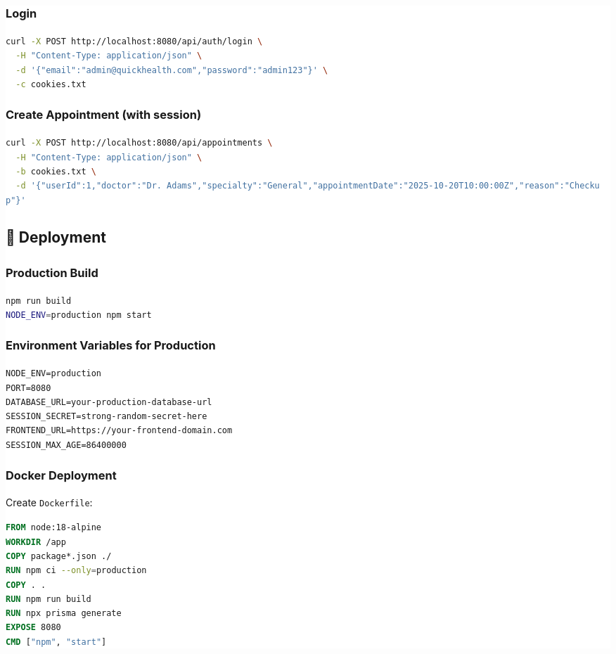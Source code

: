 ### Login
```bash
curl -X POST http://localhost:8080/api/auth/login \
  -H "Content-Type: application/json" \
  -d '{"email":"admin@quickhealth.com","password":"admin123"}' \
  -c cookies.txt
```

### Create Appointment (with session)
```bash
curl -X POST http://localhost:8080/api/appointments \
  -H "Content-Type: application/json" \
  -b cookies.txt \
  -d '{"userId":1,"doctor":"Dr. Adams","specialty":"General","appointmentDate":"2025-10-20T10:00:00Z","reason":"Checkup"}'
```

## 🚀 Deployment

### Production Build

```bash
npm run build
NODE_ENV=production npm start
```

### Environment Variables for Production

```env
NODE_ENV=production
PORT=8080
DATABASE_URL=your-production-database-url
SESSION_SECRET=strong-random-secret-here
FRONTEND_URL=https://your-frontend-domain.com
SESSION_MAX_AGE=86400000
```

### Docker Deployment

Create `Dockerfile`:

```dockerfile
FROM node:18-alpine
WORKDIR /app
COPY package*.json ./
RUN npm ci --only=production
COPY . .
RUN npm run build
RUN npx prisma generate
EXPOSE 8080
CMD ["npm", "start"]
```
